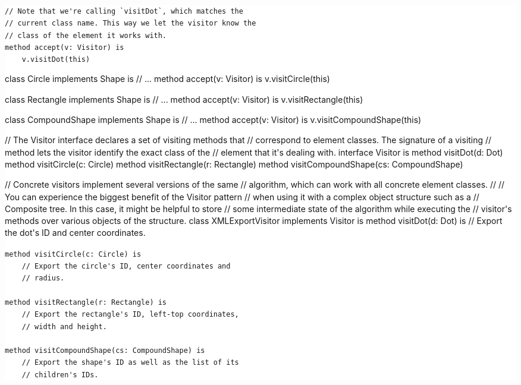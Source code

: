     // Note that we're calling `visitDot`, which matches the
    // current class name. This way we let the visitor know the
    // class of the element it works with.
    method accept(v: Visitor) is
        v.visitDot(this)

class Circle implements Shape is
    // ...
    method accept(v: Visitor) is
        v.visitCircle(this)

class Rectangle implements Shape is
    // ...
    method accept(v: Visitor) is
        v.visitRectangle(this)

class CompoundShape implements Shape is
    // ...
    method accept(v: Visitor) is
        v.visitCompoundShape(this)

// The Visitor interface declares a set of visiting methods that
// correspond to element classes. The signature of a visiting
// method lets the visitor identify the exact class of the
// element that it's dealing with.
interface Visitor is
    method visitDot(d: Dot)
    method visitCircle(c: Circle)
    method visitRectangle(r: Rectangle)
    method visitCompoundShape(cs: CompoundShape)

// Concrete visitors implement several versions of the same
// algorithm, which can work with all concrete element classes.
//
// You can experience the biggest benefit of the Visitor pattern
// when using it with a complex object structure such as a
// Composite tree. In this case, it might be helpful to store
// some intermediate state of the algorithm while executing the
// visitor's methods over various objects of the structure.
class XMLExportVisitor implements Visitor is
    method visitDot(d: Dot) is
        // Export the dot's ID and center coordinates.

    method visitCircle(c: Circle) is
        // Export the circle's ID, center coordinates and
        // radius.

    method visitRectangle(r: Rectangle) is
        // Export the rectangle's ID, left-top coordinates,
        // width and height.

    method visitCompoundShape(cs: CompoundShape) is
        // Export the shape's ID as well as the list of its
        // children's IDs.
